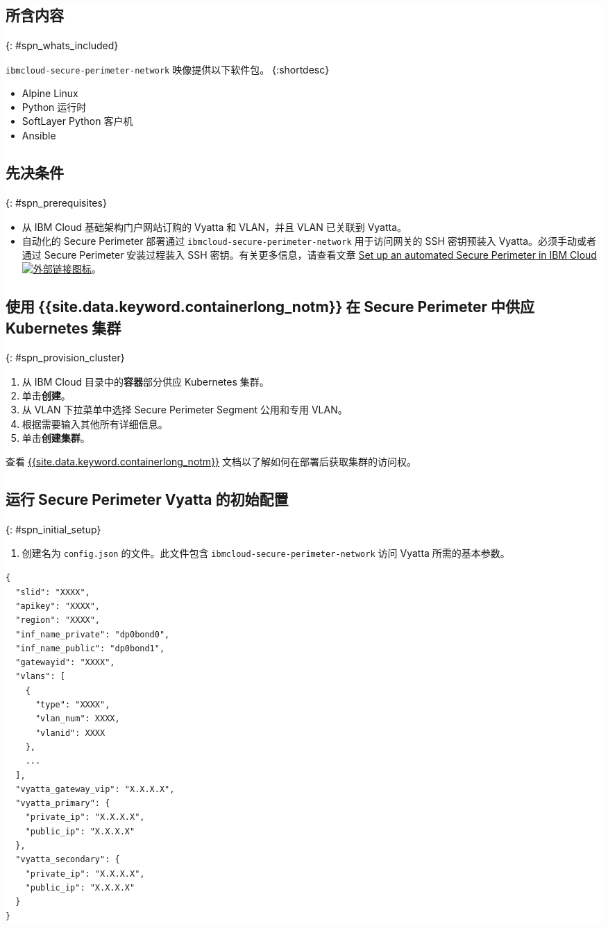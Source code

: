 ## 所含内容
{: #spn_whats_included}

`ibmcloud-secure-perimeter-network` 映像提供以下软件包。
{:shortdesc}

- Alpine Linux
- Python 运行时
- SoftLayer Python 客户机
- Ansible

## 先决条件
{: #spn_prerequisites}

- 从 IBM Cloud 基础架构门户网站订购的 Vyatta 和 VLAN，并且 VLAN 已关联到 Vyatta。
- 自动化的 Secure Perimeter 部署通过 `ibmcloud-secure-perimeter-network` 用于访问网关的 SSH 密钥预装入 Vyatta。必须手动或者通过 Secure Perimeter 安装过程装入 SSH 密钥。有关更多信息，请查看文章 [Set up an automated Secure Perimeter in IBM Cloud ![外部链接图标](../../../icons/launch-glyph.svg "外部链接图标")](https://developer.ibm.com/dwblog/2018/set-automated-secure-perimeter-ibm-cloud/)。

## 使用 {{site.data.keyword.containerlong_notm}} 在 Secure Perimeter 中供应 Kubernetes 集群
{: #spn_provision_cluster}

1. 从 IBM Cloud 目录中的**容器**部分供应 Kubernetes 集群。
2. 单击**创建**。
3. 从 VLAN 下拉菜单中选择 Secure Perimeter Segment 公用和专用 VLAN。
4. 根据需要输入其他所有详细信息。
5. 单击**创建集群**。

查看 [{{site.data.keyword.containerlong_notm}}](/docs/containers?topic=containers-getting-started#getting-started) 文档以了解如何在部署后获取集群的访问权。

## 运行 Secure Perimeter Vyatta 的初始配置
{: #spn_initial_setup}

1. 创建名为 `config.json` 的文件。此文件包含 `ibmcloud-secure-perimeter-network` 访问 Vyatta 所需的基本参数。

  ```
  {
    "slid": "XXXX",
    "apikey": "XXXX",
    "region": "XXXX",
    "inf_name_private": "dp0bond0",
    "inf_name_public": "dp0bond1",
    "gatewayid": "XXXX",
    "vlans": [
      {
        "type": "XXXX",
        "vlan_num": XXXX,
        "vlanid": XXXX
      },
      ...
    ],
    "vyatta_gateway_vip": "X.X.X.X",
    "vyatta_primary": {
      "private_ip": "X.X.X.X",
      "public_ip": "X.X.X.X"
    },
    "vyatta_secondary": {
      "private_ip": "X.X.X.X",
      "public_ip": "X.X.X.X"
    }
  }
  ```